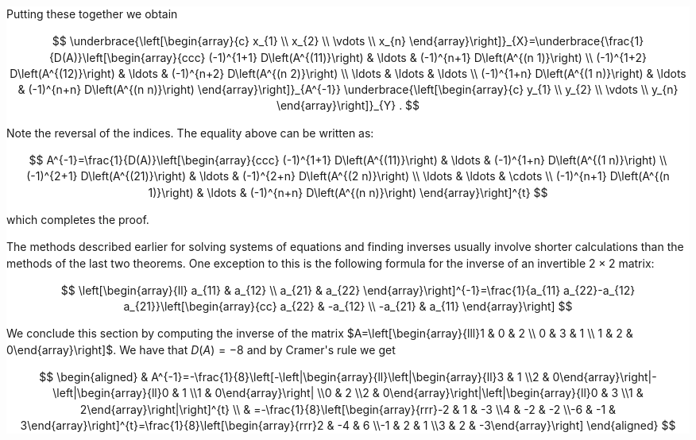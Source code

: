 Putting these together we obtain

$$
\underbrace{\left[\begin{array}{c}
x_{1} \\
x_{2} \\
\vdots \\
x_{n}
\end{array}\right]}_{X}=\underbrace{\frac{1}{D(A)}\left[\begin{array}{ccc}
(-1)^{1+1} D\left(A^{(11)}\right) & \ldots & (-1)^{n+1} D\left(A^{(n 1)}\right) \\
(-1)^{1+2} D\left(A^{(12)}\right) & \ldots & (-1)^{n+2} D\left(A^{(n 2)}\right) \\
\ldots & \ldots & \ldots \\
(-1)^{1+n} D\left(A^{(1 n)}\right) & \ldots & (-1)^{n+n} D\left(A^{(n n)}\right)
\end{array}\right]}_{A^{-1}} \underbrace{\left[\begin{array}{c}
y_{1} \\
y_{2} \\
\vdots \\
y_{n}
\end{array}\right]}_{Y} .
$$

Note the reversal of the indices. The equality above can be written as: 

$$
A^{-1}=\frac{1}{D(A)}\left[\begin{array}{ccc}
(-1)^{1+1} D\left(A^{(11)}\right) & \ldots & (-1)^{1+n} D\left(A^{(1 n)}\right) \\
(-1)^{2+1} D\left(A^{(21)}\right) & \ldots & (-1)^{2+n} D\left(A^{(2 n)}\right) \\
\ldots & \ldots & \cdots \\
(-1)^{n+1} D\left(A^{(n 1)}\right) & \ldots & (-1)^{n+n} D\left(A^{(n n)}\right)
\end{array}\right]^{t}
$$

which completes the proof.

The methods described earlier for solving systems of equations and finding inverses usually involve shorter calculations than the methods of the last two theorems. One exception to this is the following formula for the inverse of an invertible $2 \times 2$ matrix:

$$
\left[\begin{array}{ll}
a_{11} & a_{12} \\
a_{21} & a_{22}
\end{array}\right]^{-1}=\frac{1}{a_{11} a_{22}-a_{12} a_{21}}\left[\begin{array}{cc}
a_{22} & -a_{12} \\
-a_{21} & a_{11}
\end{array}\right]
$$

We conclude this section by computing the inverse of the matrix $A=\left[\begin{array}{lll}1 & 0 & 2 \\ 0 & 3 & 1 \\ 1 & 2 & 0\end{array}\right]$. We have that $D(A)=-8$ and by Cramer's rule we get

$$
\begin{aligned}
& A^{-1}=-\frac{1}{8}\left[-\left|\begin{array}{ll}\left|\begin{array}{ll}3 & 1 \\2 & 0\end{array}\right|-\left|\begin{array}{ll}0 & 1 \\1 & 0\end{array}\right| \\0 & 2 \\2 & 0\end{array}\right|\left|\begin{array}{ll}0 & 3 \\1 & 2\end{array}\right|\right]^{t} \\
& =-\frac{1}{8}\left[\begin{array}{rrr}-2 & 1 & -3 \\4 & -2 & -2 \\-6 & -1 & 3\end{array}\right]^{t}=\frac{1}{8}\left[\begin{array}{rrr}2 & -4 & 6 \\-1 & 2 & 1 \\3 & 2 & -3\end{array}\right]
\end{aligned}
$$
